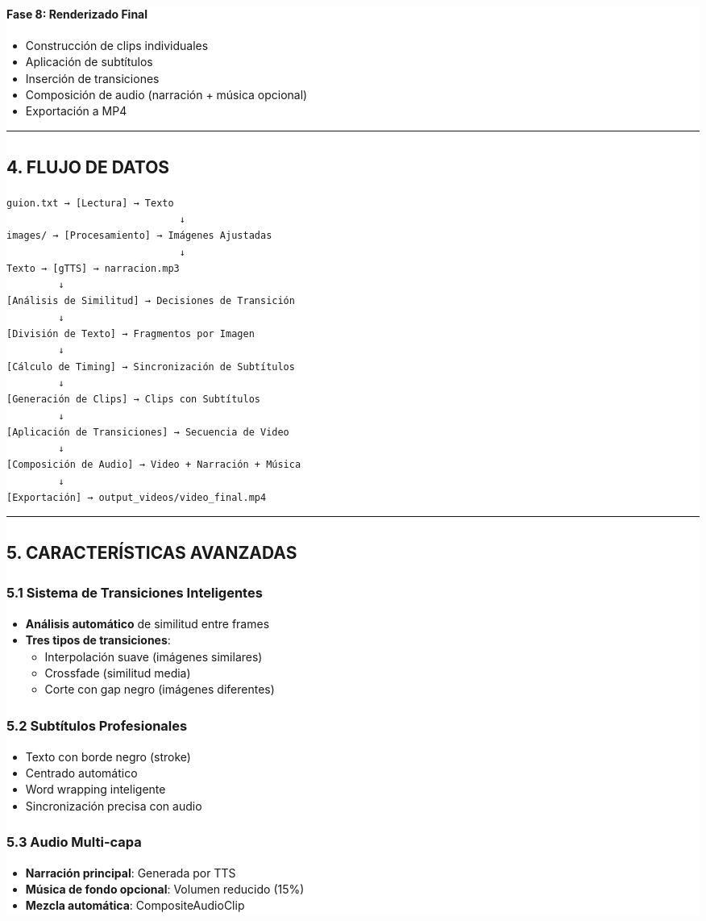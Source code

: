 #### Fase 8: Renderizado Final
- Construcción de clips individuales
- Aplicación de subtítulos
- Inserción de transiciones
- Composición de audio (narración + música opcional)
- Exportación a MP4

---

## 4. FLUJO DE DATOS

```
guion.txt → [Lectura] → Texto
                              ↓
images/ → [Procesamiento] → Imágenes Ajustadas
                              ↓
Texto → [gTTS] → narracion.mp3
         ↓
[Análisis de Similitud] → Decisiones de Transición
         ↓
[División de Texto] → Fragmentos por Imagen
         ↓
[Cálculo de Timing] → Sincronización de Subtítulos
         ↓
[Generación de Clips] → Clips con Subtítulos
         ↓
[Aplicación de Transiciones] → Secuencia de Video
         ↓
[Composición de Audio] → Video + Narración + Música
         ↓
[Exportación] → output_videos/video_final.mp4
```

---

## 5. CARACTERÍSTICAS AVANZADAS

### 5.1 Sistema de Transiciones Inteligentes
- **Análisis automático** de similitud entre frames
- **Tres tipos de transiciones**:
  - Interpolación suave (imágenes similares)
  - Crossfade (similitud media)
  - Corte con gap negro (imágenes diferentes)

### 5.2 Subtítulos Profesionales
- Texto con borde negro (stroke)
- Centrado automático
- Word wrapping inteligente
- Sincronización precisa con audio

### 5.3 Audio Multi-capa
- **Narración principal**: Generada por TTS
- **Música de fondo opcional**: Volumen reducido (15%)
- **Mezcla automática**: CompositeAudioClip
